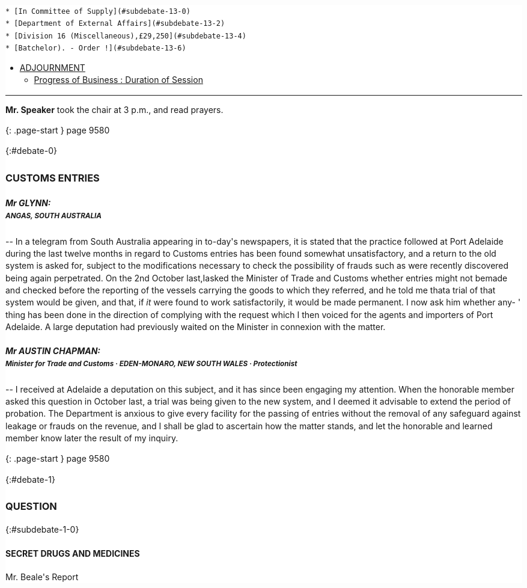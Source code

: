     * [In Committee of Supply](#subdebate-13-0)
    * [Department of External Affairs](#subdebate-13-2)
    * [Division 16 (Miscellaneous),£29,250](#subdebate-13-4)
    * [Batchelor). - Order !](#subdebate-13-6)
* [ADJOURNMENT](#debate-14)
    * [Progress of Business : Duration of Session](#subdebate-14-0)


----


 **Mr. Speaker** took the chair at 3 p.m., and read prayers. 

{: .page-start }
page 9580

{:#debate-0}
### CUSTOMS ENTRIES

##### Mr GLYNN:<br><small class="text-muted">ANGAS, SOUTH AUSTRALIA</small>

-- In a telegram from South Australia appearing in to-day's newspapers, it is stated that the practice followed at Port Adelaide during the last twelve months in regard to Customs entries has been found somewhat unsatisfactory, and a return to the old system is asked for, subject to the modifications necessary to check the possibility of frauds such as were recently discovered being again perpetrated. On the  2nd  October last,Iasked the Minister of Trade and Customs whether entries might not bemade and checked before the reporting of the vessels carrying the goods to which they referred,  and he told me thata trial of that system would be given, and that, if  *it*  were found to work satisfactorily, it would be made permanent. I now ask him whether any- ' thing has been done in the direction of complying with the request which I then voiced for the agents and importers of Port Adelaide. A large deputation had previously waited on the Minister in connexion with the matter. 

##### Mr AUSTIN CHAPMAN:<br><small class="text-muted">Minister for Trade and Customs &middot; EDEN-MONARO, NEW SOUTH WALES &middot; Protectionist</small>

-- I received at Adelaide a deputation on this subject, and it has since been engaging my attention. When the honorable member asked this question in October last, a trial was being given to the new system, and I deemed it advisable to extend the period of probation. The Department is anxious to give every facility for the passing of entries without the removal of any safeguard against leakage or frauds on the revenue, and I shall be glad to ascertain how the matter stands, and let the honorable and learned member know later the result of my inquiry. 

{: .page-start }
page 9580

{:#debate-1}
### QUESTION

{:#subdebate-1-0}
#### SECRET DRUGS AND MEDICINES

Mr. Beale's Report
